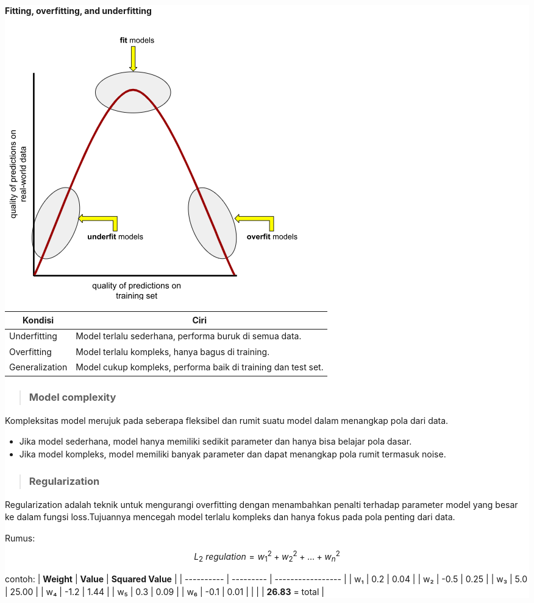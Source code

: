 #### **Fitting, overfitting, and underfitting**
![fit_over_under](../Image/over_under.png)

| Kondisi        | Ciri                                                         |
| -------------- | ------------------------------------------------------------ |
| Underfitting   | Model terlalu sederhana, performa buruk di semua data.       |
| Overfitting    | Model terlalu kompleks, hanya bagus di training.             |
| Generalization | Model cukup kompleks, performa baik di training dan test set.|

> ### Model complexity

Kompleksitas model merujuk pada seberapa fleksibel dan rumit suatu model dalam menangkap pola dari data. 
- Jika model sederhana, model hanya memiliki sedikit parameter dan hanya bisa belajar pola dasar.
- Jika model kompleks, model memiliki banyak parameter dan dapat menangkap pola rumit termasuk noise.

> ### Regularization

Regularization adalah teknik untuk mengurangi overfitting dengan menambahkan penalti terhadap parameter model yang besar ke dalam fungsi loss.Tujuannya mencegah model terlalu kompleks dan hanya fokus pada pola penting dari data.

Rumus:
$$ L_2\ regulation = w_1^2 + w_2^2 + ... + w_n^2 $$

contoh:
| **Weight** | **Value** | **Squared Value** |
| ---------- | --------- | ----------------- |
| w₁         | 0.2       | 0.04              |
| w₂         | -0.5      | 0.25              |
| w₃         | 5.0       | 25.00             |
| w₄         | -1.2      | 1.44              |
| w₅         | 0.3       | 0.09              |
| w₆         | -0.1      | 0.01              |
|            |           | **26.83** = total |